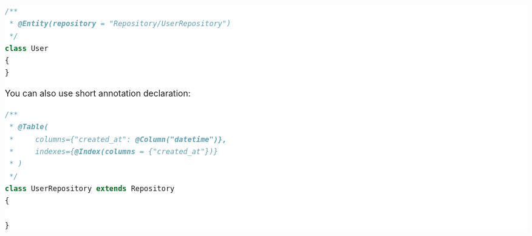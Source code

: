 ```php
/**
 * @Entity(repository = "Repository/UserRepository")
 */
class User
{
}
```

You can also use short annotation declaration:

```php
/**
 * @Table(
 *     columns={"created_at": @Column("datetime")},
 *     indexes={@Index(columns = {"created_at"})}
 * )
 */
class UserRepository extends Repository
{

}
```
